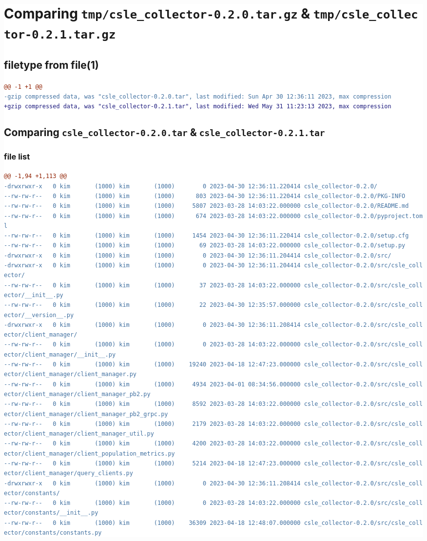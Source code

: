# Comparing `tmp/csle_collector-0.2.0.tar.gz` & `tmp/csle_collector-0.2.1.tar.gz`

## filetype from file(1)

```diff
@@ -1 +1 @@
-gzip compressed data, was "csle_collector-0.2.0.tar", last modified: Sun Apr 30 12:36:11 2023, max compression
+gzip compressed data, was "csle_collector-0.2.1.tar", last modified: Wed May 31 11:23:13 2023, max compression
```

## Comparing `csle_collector-0.2.0.tar` & `csle_collector-0.2.1.tar`

### file list

```diff
@@ -1,94 +1,113 @@
-drwxrwxr-x   0 kim       (1000) kim       (1000)        0 2023-04-30 12:36:11.220414 csle_collector-0.2.0/
--rw-rw-r--   0 kim       (1000) kim       (1000)      803 2023-04-30 12:36:11.220414 csle_collector-0.2.0/PKG-INFO
--rw-rw-r--   0 kim       (1000) kim       (1000)     5807 2023-03-28 14:03:22.000000 csle_collector-0.2.0/README.md
--rw-rw-r--   0 kim       (1000) kim       (1000)      674 2023-03-28 14:03:22.000000 csle_collector-0.2.0/pyproject.toml
--rw-rw-r--   0 kim       (1000) kim       (1000)     1454 2023-04-30 12:36:11.220414 csle_collector-0.2.0/setup.cfg
--rw-rw-r--   0 kim       (1000) kim       (1000)       69 2023-03-28 14:03:22.000000 csle_collector-0.2.0/setup.py
-drwxrwxr-x   0 kim       (1000) kim       (1000)        0 2023-04-30 12:36:11.204414 csle_collector-0.2.0/src/
-drwxrwxr-x   0 kim       (1000) kim       (1000)        0 2023-04-30 12:36:11.204414 csle_collector-0.2.0/src/csle_collector/
--rw-rw-r--   0 kim       (1000) kim       (1000)       37 2023-03-28 14:03:22.000000 csle_collector-0.2.0/src/csle_collector/__init__.py
--rw-rw-r--   0 kim       (1000) kim       (1000)       22 2023-04-30 12:35:57.000000 csle_collector-0.2.0/src/csle_collector/__version__.py
-drwxrwxr-x   0 kim       (1000) kim       (1000)        0 2023-04-30 12:36:11.208414 csle_collector-0.2.0/src/csle_collector/client_manager/
--rw-rw-r--   0 kim       (1000) kim       (1000)        0 2023-03-28 14:03:22.000000 csle_collector-0.2.0/src/csle_collector/client_manager/__init__.py
--rw-rw-r--   0 kim       (1000) kim       (1000)    19240 2023-04-18 12:47:23.000000 csle_collector-0.2.0/src/csle_collector/client_manager/client_manager.py
--rw-rw-r--   0 kim       (1000) kim       (1000)     4934 2023-04-01 08:34:56.000000 csle_collector-0.2.0/src/csle_collector/client_manager/client_manager_pb2.py
--rw-rw-r--   0 kim       (1000) kim       (1000)     8592 2023-03-28 14:03:22.000000 csle_collector-0.2.0/src/csle_collector/client_manager/client_manager_pb2_grpc.py
--rw-rw-r--   0 kim       (1000) kim       (1000)     2179 2023-03-28 14:03:22.000000 csle_collector-0.2.0/src/csle_collector/client_manager/client_manager_util.py
--rw-rw-r--   0 kim       (1000) kim       (1000)     4200 2023-03-28 14:03:22.000000 csle_collector-0.2.0/src/csle_collector/client_manager/client_population_metrics.py
--rw-rw-r--   0 kim       (1000) kim       (1000)     5214 2023-04-18 12:47:23.000000 csle_collector-0.2.0/src/csle_collector/client_manager/query_clients.py
-drwxrwxr-x   0 kim       (1000) kim       (1000)        0 2023-04-30 12:36:11.208414 csle_collector-0.2.0/src/csle_collector/constants/
--rw-rw-r--   0 kim       (1000) kim       (1000)        0 2023-03-28 14:03:22.000000 csle_collector-0.2.0/src/csle_collector/constants/__init__.py
--rw-rw-r--   0 kim       (1000) kim       (1000)    36309 2023-04-18 12:48:07.000000 csle_collector-0.2.0/src/csle_collector/constants/constants.py
```